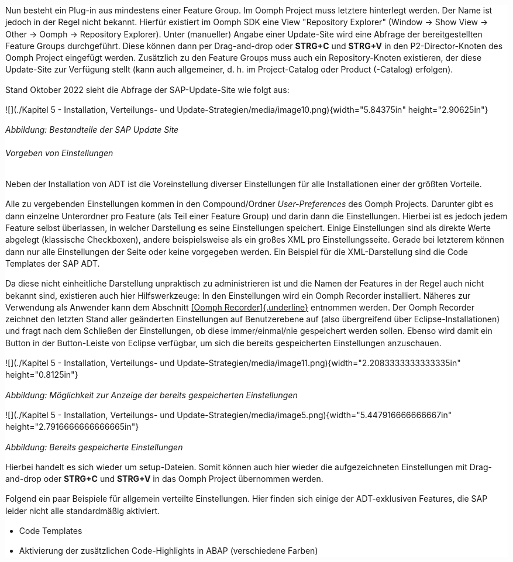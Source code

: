 Nun besteht ein Plug-in aus mindestens einer Feature Group. Im Oomph Project muss letztere hinterlegt werden. Der Name ist jedoch in der Regel nicht bekannt. Hierfür existiert im Oomph SDK eine View "Repository Explorer" (Window → Show View → Other → Oomph → Repository Explorer). Unter (manueller) Angabe einer Update-Site wird eine Abfrage der bereitgestellten Feature Groups durchgeführt. Diese können dann per Drag-and-drop oder **STRG+C** und **STRG+V** in den P2-Director-Knoten des Oomph Project eingefügt werden. Zusätzlich zu den Feature Groups muss auch ein Repository-Knoten existieren, der diese Update-Site zur Verfügung stellt (kann auch allgemeiner, d. h. im Project-Catalog oder Product (-Catalog) erfolgen).

Stand Oktober 2022 sieht die Abfrage der SAP-Update-Site wie folgt aus:

![](./Kapitel 5 - Installation, Verteilungs- und Update-Strategien/media/image10.png){width="5.84375in" height="2.90625in"}

*Abbildung: Bestandteile der SAP Update Site*

###### Vorgeben von Einstellungen

Neben der Installation von ADT ist die Voreinstellung diverser Einstellungen für alle Installationen einer der größten Vorteile.

Alle zu vergebenden Einstellungen kommen in den Compound/Ordner *User-Preferences* des Oomph Projects. Darunter gibt es dann einzelne Unterordner pro Feature (als Teil einer Feature Group) und darin dann die Einstellungen. Hierbei ist es jedoch jedem Feature selbst überlassen, in welcher Darstellung es seine Einstellungen speichert. Einige Einstellungen sind als direkte Werte abgelegt (klassische Checkboxen), andere beispielsweise als ein großes XML pro Einstellungsseite. Gerade bei letzterem können dann nur alle Einstellungen der Seite oder keine vorgegeben werden. Ein Beispiel für die XML-Darstellung sind die Code Templates der SAP ADT.

Da diese nicht einheitliche Darstellung unpraktisch zu administrieren ist und die Namen der Features in der Regel auch nicht bekannt sind, existieren auch hier Hilfswerkzeuge: In den Einstellungen wird ein Oomph Recorder installiert. Näheres zur Verwendung als Anwender kann dem Abschnitt [[Oomph Recorder]{.underline}](#oomph-recorder) entnommen werden. Der Oomph Recorder zeichnet den letzten Stand aller geänderten Einstellungen auf Benutzerebene auf (also übergreifend über Eclipse-Installationen) und fragt nach dem Schließen der Einstellungen, ob diese immer/einmal/nie gespeichert werden sollen. Ebenso wird damit ein Button in der Button-Leiste von Eclipse verfügbar, um sich die bereits gespeicherten Einstellungen anzuschauen.

![](./Kapitel 5 - Installation, Verteilungs- und Update-Strategien/media/image11.png){width="2.2083333333333335in" height="0.8125in"}

*Abbildung: Möglichkeit zur Anzeige der bereits gespeicherten Einstellungen*

![](./Kapitel 5 - Installation, Verteilungs- und Update-Strategien/media/image5.png){width="5.447916666666667in" height="2.7916666666666665in"}

*Abbildung: Bereits gespeicherte Einstellungen*

Hierbei handelt es sich wieder um setup-Dateien. Somit können auch hier wieder die aufgezeichneten Einstellungen mit Drag-and-drop oder **STRG+C** und **STRG+V** in das Oomph Project übernommen werden.

Folgend ein paar Beispiele für allgemein verteilte Einstellungen. Hier finden sich einige der ADT-exklusiven Features, die SAP leider nicht alle standardmäßig aktiviert.

-   Code Templates

-   Aktivierung der zusätzlichen Code-Highlights in ABAP (verschiedene Farben)
